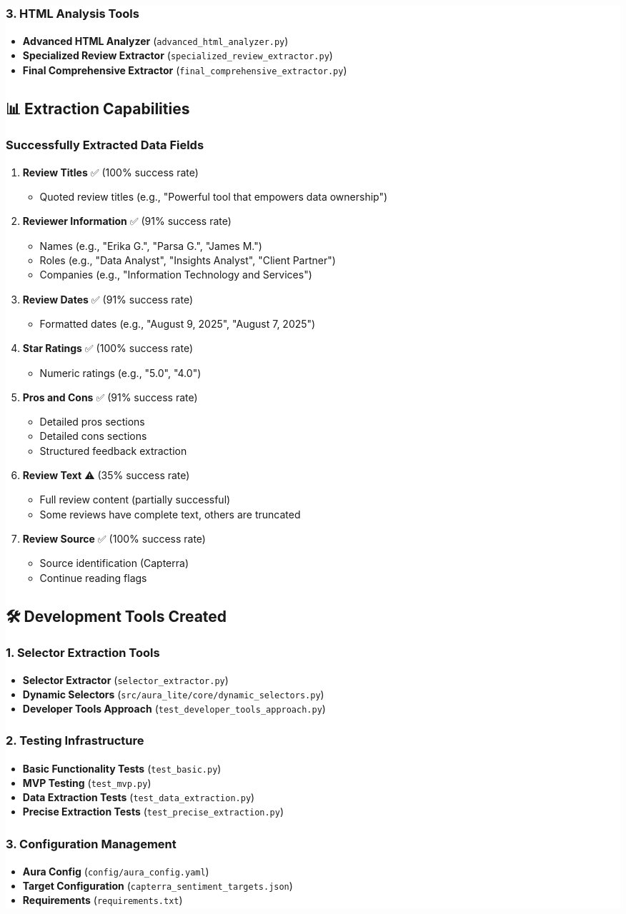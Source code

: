 ### 3. HTML Analysis Tools
- **Advanced HTML Analyzer** (`advanced_html_analyzer.py`)
- **Specialized Review Extractor** (`specialized_review_extractor.py`)
- **Final Comprehensive Extractor** (`final_comprehensive_extractor.py`)

## 📊 Extraction Capabilities

### Successfully Extracted Data Fields

1. **Review Titles** ✅ (100% success rate)
   - Quoted review titles (e.g., "Powerful tool that empowers data ownership")

2. **Reviewer Information** ✅ (91% success rate)
   - Names (e.g., "Erika G.", "Parsa G.", "James M.")
   - Roles (e.g., "Data Analyst", "Insights Analyst", "Client Partner")
   - Companies (e.g., "Information Technology and Services")

3. **Review Dates** ✅ (91% success rate)
   - Formatted dates (e.g., "August 9, 2025", "August 7, 2025")

4. **Star Ratings** ✅ (100% success rate)
   - Numeric ratings (e.g., "5.0", "4.0")

5. **Pros and Cons** ✅ (91% success rate)
   - Detailed pros sections
   - Detailed cons sections
   - Structured feedback extraction

6. **Review Text** ⚠️ (35% success rate)
   - Full review content (partially successful)
   - Some reviews have complete text, others are truncated

7. **Review Source** ✅ (100% success rate)
   - Source identification (Capterra)
   - Continue reading flags

## 🛠️ Development Tools Created

### 1. Selector Extraction Tools
- **Selector Extractor** (`selector_extractor.py`)
- **Dynamic Selectors** (`src/aura_lite/core/dynamic_selectors.py`)
- **Developer Tools Approach** (`test_developer_tools_approach.py`)

### 2. Testing Infrastructure
- **Basic Functionality Tests** (`test_basic.py`)
- **MVP Testing** (`test_mvp.py`)
- **Data Extraction Tests** (`test_data_extraction.py`)
- **Precise Extraction Tests** (`test_precise_extraction.py`)

### 3. Configuration Management
- **Aura Config** (`config/aura_config.yaml`)
- **Target Configuration** (`capterra_sentiment_targets.json`)
- **Requirements** (`requirements.txt`)
